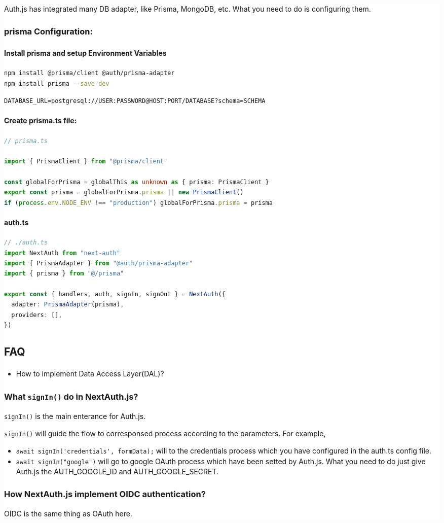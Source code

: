 Auth.js has integrated many DB adapter, like Prisma, MongoDB, etc. What you need to do is configuring them.

### prisma Configuration: 
#### Install prisma and setup Environment Variables

```bash
npm install @prisma/client @auth/prisma-adapter
npm install prisma --save-dev
```

`DATABASE_URL=postgresql://USER:PASSWORD@HOST:PORT/DATABASE?schema=SCHEMA`

#### Create prisma.ts file: 
```ts
// prisma.ts

import { PrismaClient } from "@prisma/client"
 
const globalForPrisma = globalThis as unknown as { prisma: PrismaClient }
export const prisma = globalForPrisma.prisma || new PrismaClient()
if (process.env.NODE_ENV !== "production") globalForPrisma.prisma = prisma
```

#### auth.ts
```ts
// ./auth.ts
import NextAuth from "next-auth"
import { PrismaAdapter } from "@auth/prisma-adapter"
import { prisma } from "@/prisma"
 
export const { handlers, auth, signIn, signOut } = NextAuth({
  adapter: PrismaAdapter(prisma),
  providers: [],
})
```

## FAQ

- How to implement Data Access Layer(DAL)?

### What `signIn()` do in NextAuth.js?

`signIn()` is the main enterance for Auth.js.

`signIn()` will guide the flow to corresponsed process according to the parameters. 
For example,  
- `await signIn('credentials', formData);` will to the credentials process which you have configured in the auth.ts config file.
- `await signIn("google")` will go to google OAuth process which have been setted by Auth.js. What you need to do just give Auth.js the AUTH_GOOGLE_ID and AUTH_GOOGLE_SECRET.

### How NextAuth.js implement OIDC authentication?
OIDC is the same thing as OAuth here.
